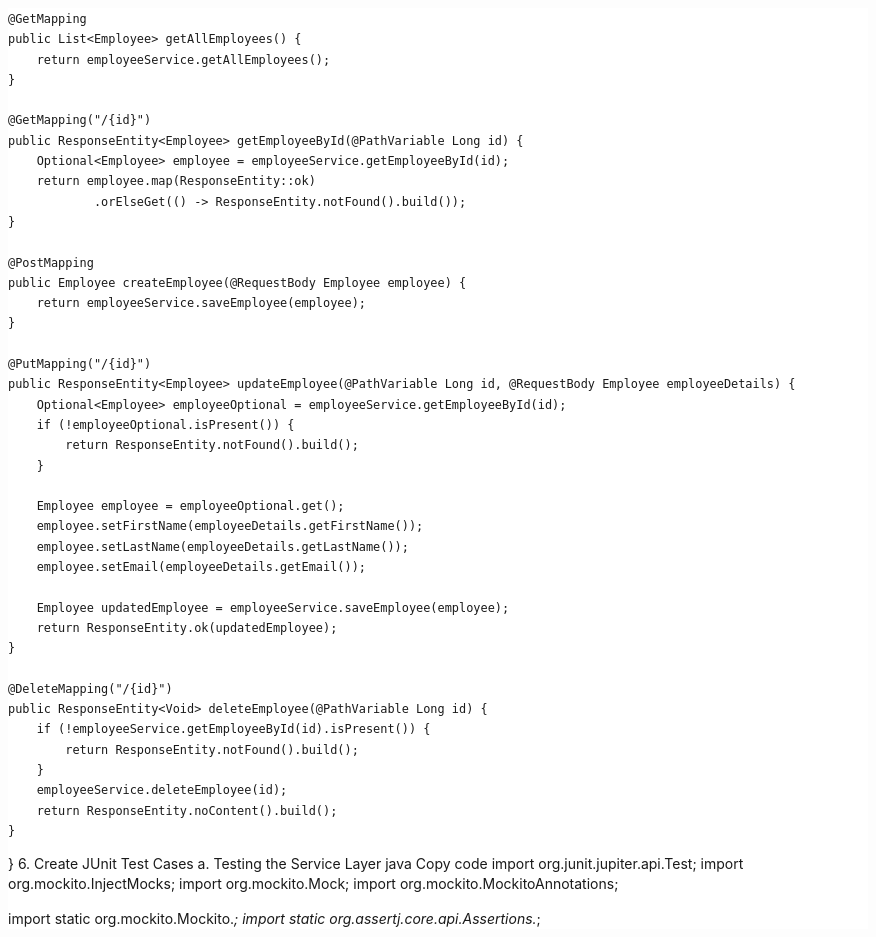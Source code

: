     @GetMapping
    public List<Employee> getAllEmployees() {
        return employeeService.getAllEmployees();
    }

    @GetMapping("/{id}")
    public ResponseEntity<Employee> getEmployeeById(@PathVariable Long id) {
        Optional<Employee> employee = employeeService.getEmployeeById(id);
        return employee.map(ResponseEntity::ok)
                .orElseGet(() -> ResponseEntity.notFound().build());
    }

    @PostMapping
    public Employee createEmployee(@RequestBody Employee employee) {
        return employeeService.saveEmployee(employee);
    }

    @PutMapping("/{id}")
    public ResponseEntity<Employee> updateEmployee(@PathVariable Long id, @RequestBody Employee employeeDetails) {
        Optional<Employee> employeeOptional = employeeService.getEmployeeById(id);
        if (!employeeOptional.isPresent()) {
            return ResponseEntity.notFound().build();
        }

        Employee employee = employeeOptional.get();
        employee.setFirstName(employeeDetails.getFirstName());
        employee.setLastName(employeeDetails.getLastName());
        employee.setEmail(employeeDetails.getEmail());

        Employee updatedEmployee = employeeService.saveEmployee(employee);
        return ResponseEntity.ok(updatedEmployee);
    }

    @DeleteMapping("/{id}")
    public ResponseEntity<Void> deleteEmployee(@PathVariable Long id) {
        if (!employeeService.getEmployeeById(id).isPresent()) {
            return ResponseEntity.notFound().build();
        }
        employeeService.deleteEmployee(id);
        return ResponseEntity.noContent().build();
    }
}
6. Create JUnit Test Cases
a. Testing the Service Layer
java
Copy code
import org.junit.jupiter.api.Test;
import org.mockito.InjectMocks;
import org.mockito.Mock;
import org.mockito.MockitoAnnotations;

import static org.mockito.Mockito.*;
import static org.assertj.core.api.Assertions.*;
